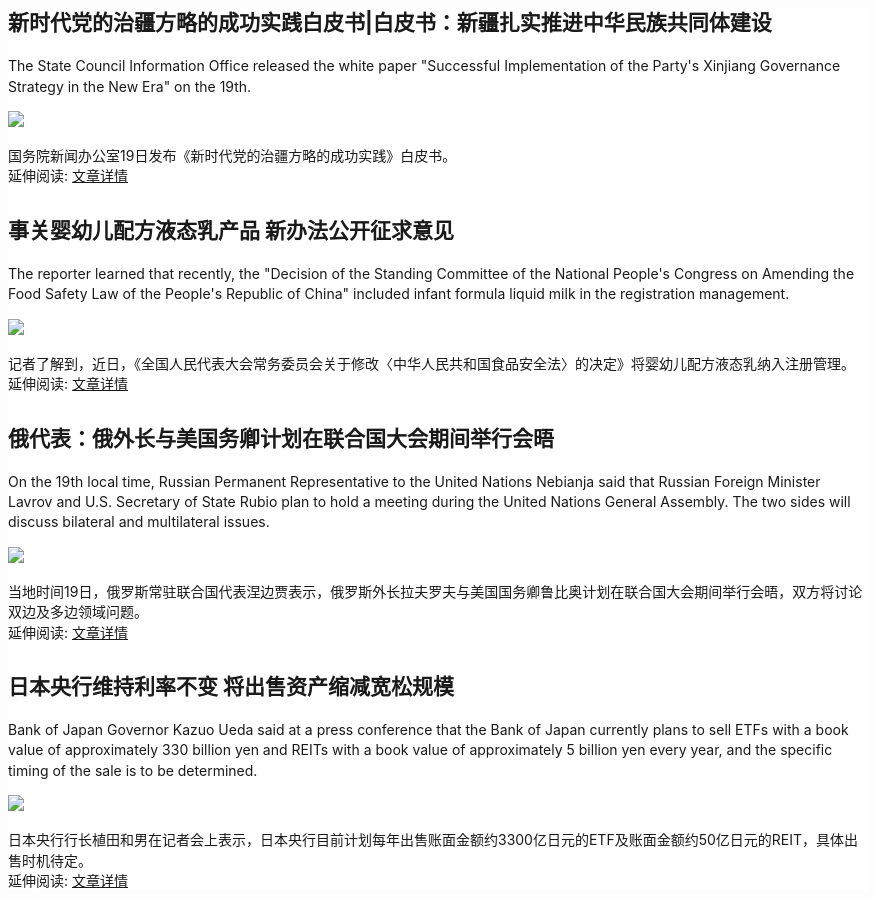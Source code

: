 <qrcode title="电影《731》票房破5亿！首映日观影人次达914万" image="https://p2.img.cctvpic.com/photoworkspace/2025/09/19/2025091920510229932.jpg" />   

## 新时代党的治疆方略的成功实践白皮书|白皮书：新疆扎实推进中华民族共同体建设   
The State Council Information Office released the white paper "Successful Implementation of the Party's Xinjiang Governance Strategy in the New Era" on the 19th.   

<img src="https://p2.img.cctvpic.com/photoworkspace/2025/09/19/2025091920414728009.png" />   

国务院新闻办公室19日发布《新时代党的治疆方略的成功实践》白皮书。   
延伸阅读: [文章详情](https://news.cctv.com/2025/09/19/ARTI2lI7tpghBzI3zSwEowUS250919.shtml)   

<qrcode title="新时代党的治疆方略的成功实践白皮书|白皮书：新疆扎实推进中华民族共同体建设" image="https://p2.img.cctvpic.com/photoworkspace/2025/09/19/2025091920414728009.png" />   

## 事关婴幼儿配方液态乳产品 新办法公开征求意见   
The reporter learned that recently, the "Decision of the Standing Committee of the National People's Congress on Amending the Food Safety Law of the People's Republic of China" included infant formula liquid milk in the registration management.   

<img src="https://p4.img.cctvpic.com/photoworkspace/2025/09/19/2025091920465460367.jpg" />   

记者了解到，近日，《全国人民代表大会常务委员会关于修改〈中华人民共和国食品安全法〉的决定》将婴幼儿配方液态乳纳入注册管理。   
延伸阅读: [文章详情](https://news.cctv.com/2025/09/19/ARTIFXhPNPL7lYJgBc6sm5Qg250919.shtml)   

<qrcode title="事关婴幼儿配方液态乳产品 新办法公开征求意见" image="https://p4.img.cctvpic.com/photoworkspace/2025/09/19/2025091920465460367.jpg" />   

## 俄代表：俄外长与美国务卿计划在联合国大会期间举行会晤   
On the 19th local time, Russian Permanent Representative to the United Nations Nebianja said that Russian Foreign Minister Lavrov and U.S. Secretary of State Rubio plan to hold a meeting during the United Nations General Assembly. The two sides will discuss bilateral and multilateral issues.   

<img src="https://p1.img.cctvpic.com/photoworkspace/2025/09/19/2025091920383696517.jpg" />   

当地时间19日，俄罗斯常驻联合国代表涅边贾表示，俄罗斯外长拉夫罗夫与美国国务卿鲁比奥计划在联合国大会期间举行会晤，双方将讨论双边及多边领域问题。   
延伸阅读: [文章详情](https://news.cctv.com/2025/09/19/ARTINlOuRXYioTHK1q6HBheR250919.shtml)   

<qrcode title="俄代表：俄外长与美国务卿计划在联合国大会期间举行会晤" image="https://p1.img.cctvpic.com/photoworkspace/2025/09/19/2025091920383696517.jpg" />   

## 日本央行维持利率不变 将出售资产缩减宽松规模   
Bank of Japan Governor Kazuo Ueda said at a press conference that the Bank of Japan currently plans to sell ETFs with a book value of approximately 330 billion yen and REITs with a book value of approximately 5 billion yen every year, and the specific timing of the sale is to be determined.   

<img src="https://p5.img.cctvpic.com/photoworkspace/2025/09/19/2025091920365557336.jpg" />   

日本央行行长植田和男在记者会上表示，日本央行目前计划每年出售账面金额约3300亿日元的ETF及账面金额约50亿日元的REIT，具体出售时机待定。   
延伸阅读: [文章详情](https://news.cctv.com/2025/09/19/ARTITqhWSr6NVYRKpgLENa8E250919.shtml)   
